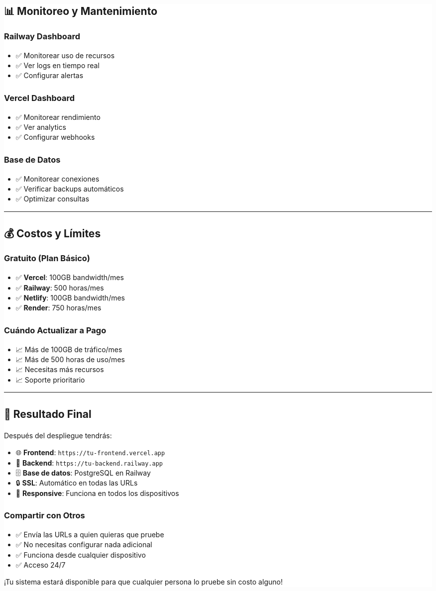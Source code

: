 ## 📊 **Monitoreo y Mantenimiento**

### **Railway Dashboard**
- ✅ Monitorear uso de recursos
- ✅ Ver logs en tiempo real
- ✅ Configurar alertas

### **Vercel Dashboard**
- ✅ Monitorear rendimiento
- ✅ Ver analytics
- ✅ Configurar webhooks

### **Base de Datos**
- ✅ Monitorear conexiones
- ✅ Verificar backups automáticos
- ✅ Optimizar consultas

---

## 💰 **Costos y Límites**

### **Gratuito (Plan Básico)**
- ✅ **Vercel**: 100GB bandwidth/mes
- ✅ **Railway**: 500 horas/mes
- ✅ **Netlify**: 100GB bandwidth/mes
- ✅ **Render**: 750 horas/mes

### **Cuándo Actualizar a Pago**
- 📈 Más de 100GB de tráfico/mes
- 📈 Más de 500 horas de uso/mes
- 📈 Necesitas más recursos
- 📈 Soporte prioritario

---

## 🎉 **Resultado Final**

Después del despliegue tendrás:
- 🌐 **Frontend**: `https://tu-frontend.vercel.app`
- 🔧 **Backend**: `https://tu-backend.railway.app`
- 🗄️ **Base de datos**: PostgreSQL en Railway
- 🔒 **SSL**: Automático en todas las URLs
- 📱 **Responsive**: Funciona en todos los dispositivos

### **Compartir con Otros**
- ✅ Envía las URLs a quien quieras que pruebe
- ✅ No necesitas configurar nada adicional
- ✅ Funciona desde cualquier dispositivo
- ✅ Acceso 24/7

¡Tu sistema estará disponible para que cualquier persona lo pruebe sin costo alguno! 